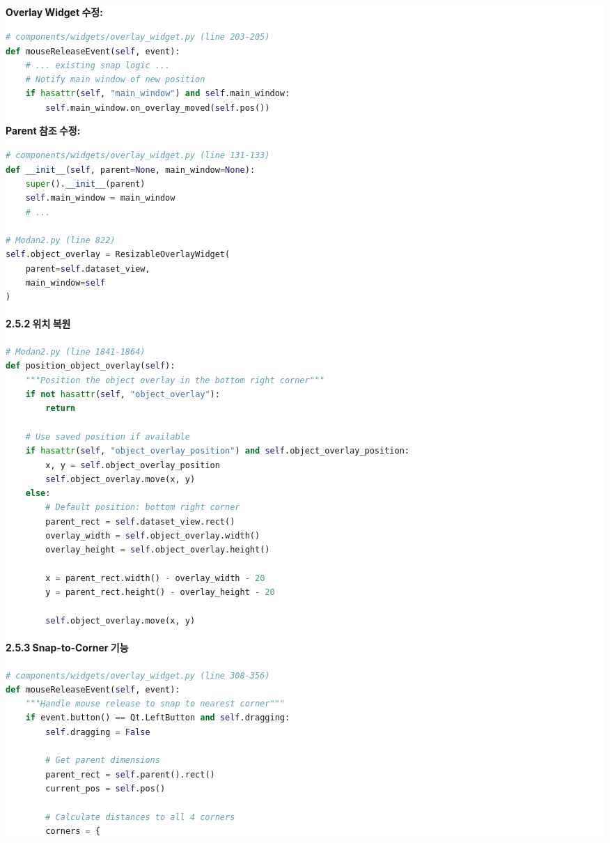 **Overlay Widget 수정:**

```python
# components/widgets/overlay_widget.py (line 203-205)
def mouseReleaseEvent(self, event):
    # ... existing snap logic ...
    # Notify main window of new position
    if hasattr(self, "main_window") and self.main_window:
        self.main_window.on_overlay_moved(self.pos())
```

**Parent 참조 수정:**

```python
# components/widgets/overlay_widget.py (line 131-133)
def __init__(self, parent=None, main_window=None):
    super().__init__(parent)
    self.main_window = main_window
    # ...

# Modan2.py (line 822)
self.object_overlay = ResizableOverlayWidget(
    parent=self.dataset_view,
    main_window=self
)
```

#### 2.5.2 위치 복원

```python
# Modan2.py (line 1841-1864)
def position_object_overlay(self):
    """Position the object overlay in the bottom right corner"""
    if not hasattr(self, "object_overlay"):
        return

    # Use saved position if available
    if hasattr(self, "object_overlay_position") and self.object_overlay_position:
        x, y = self.object_overlay_position
        self.object_overlay.move(x, y)
    else:
        # Default position: bottom right corner
        parent_rect = self.dataset_view.rect()
        overlay_width = self.object_overlay.width()
        overlay_height = self.object_overlay.height()

        x = parent_rect.width() - overlay_width - 20
        y = parent_rect.height() - overlay_height - 20

        self.object_overlay.move(x, y)
```

#### 2.5.3 Snap-to-Corner 기능

```python
# components/widgets/overlay_widget.py (line 308-356)
def mouseReleaseEvent(self, event):
    """Handle mouse release to snap to nearest corner"""
    if event.button() == Qt.LeftButton and self.dragging:
        self.dragging = False

        # Get parent dimensions
        parent_rect = self.parent().rect()
        current_pos = self.pos()

        # Calculate distances to all 4 corners
        corners = {
```
